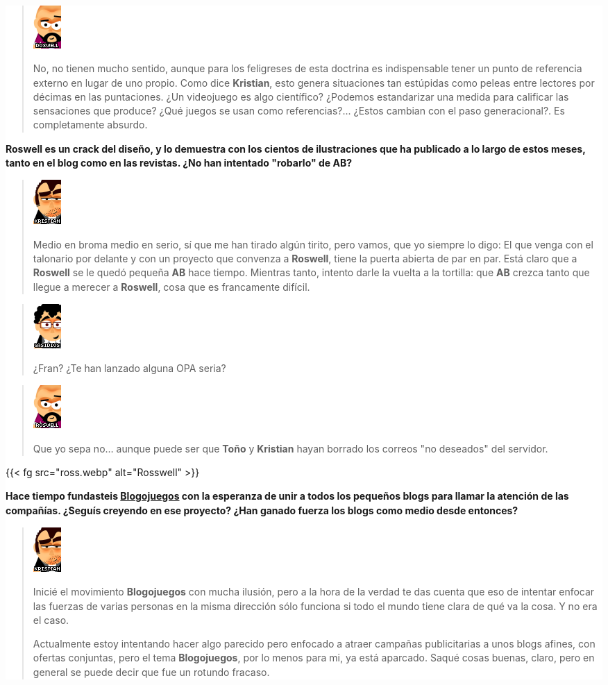 > ![Roswell](roswell.webp "Roswell")
> 
> No, no tienen mucho sentido, aunque para los feligreses de esta doctrina es indispensable tener un punto de referencia externo en lugar de uno propio. Como dice **Kristian**, esto genera situaciones tan estúpidas como peleas entre lectores por décimas en las puntaciones. ¿Un videojuego es algo científico? ¿Podemos estandarizar una medida para calificar las sensaciones que produce? ¿Qué juegos se usan como referencias?... ¿Estos cambian con el paso generacional?. Es completamente absurdo.

**Roswell es un crack del diseño, y lo demuestra con los cientos de ilustraciones que ha publicado a lo largo de estos meses, tanto en el blog como en las revistas. ¿No han intentado "robarlo" de AB?**

> ![Kristian](kristian.webp "Kristian")
> 
> Medio en broma medio en serio, sí que me han tirado algún tirito, pero vamos, que yo siempre lo digo: El que venga con el talonario por delante y con un proyecto que convenza a **Roswell**, tiene la puerta abierta de par en par. Está claro que a **Roswell** se le quedó pequeña **AB** hace tiempo. Mientras tanto, intento darle la vuelta a la tortilla: que **AB** crezca tanto que llegue a merecer a **Roswell**, cosa que es francamente difícil.

> ![Casidios](casidios.webp "Casidios")
> 
> ¿Fran? ¿Te han lanzado alguna OPA seria?

> ![Roswell](roswell.webp "Roswell")
> 
> Que yo sepa no… aunque puede ser que **Toño** y **Kristian** hayan borrado los correos "no deseados" del servidor.

{{< fg src="ross.webp" alt="Rosswell" >}}

**Hace tiempo fundasteis [Blogojuegos](http://www.blogojuegos.com/) con la esperanza de unir a todos los pequeños blogs para llamar la atención de las compañías. ¿Seguís creyendo en ese proyecto? ¿Han ganado fuerza los blogs como medio desde entonces?**

> ![Kristian](kristian.webp "Kristian")
> 
> Inicié el movimiento **Blogojuegos** con mucha ilusión, pero a la hora de la verdad te das cuenta que eso de intentar enfocar las fuerzas de varias personas en la misma dirección sólo funciona si todo el mundo tiene clara de qué va la cosa. Y no era el caso.
> 
> Actualmente estoy intentando hacer algo parecido pero enfocado a atraer campañas publicitarias a unos blogs afines, con ofertas conjuntas, pero el tema **Blogojuegos**, por lo menos para mi, ya está aparcado. Saqué cosas buenas, claro, pero en general se puede decir que fue un rotundo fracaso.
